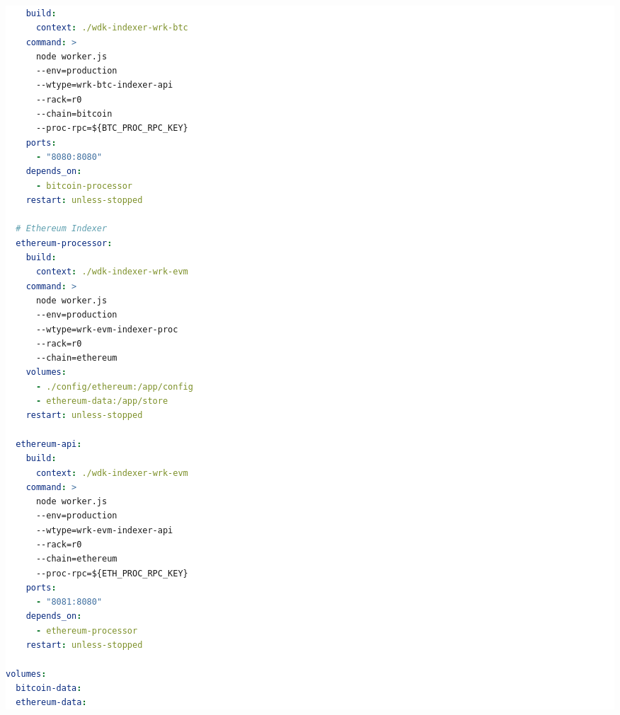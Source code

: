```yaml
    build:
      context: ./wdk-indexer-wrk-btc
    command: >
      node worker.js 
      --env=production 
      --wtype=wrk-btc-indexer-api 
      --rack=r0 
      --chain=bitcoin
      --proc-rpc=${BTC_PROC_RPC_KEY}
    ports:
      - "8080:8080"
    depends_on:
      - bitcoin-processor
    restart: unless-stopped

  # Ethereum Indexer
  ethereum-processor:
    build:
      context: ./wdk-indexer-wrk-evm
    command: >
      node worker.js 
      --env=production 
      --wtype=wrk-evm-indexer-proc 
      --rack=r0 
      --chain=ethereum
    volumes:
      - ./config/ethereum:/app/config
      - ethereum-data:/app/store
    restart: unless-stopped

  ethereum-api:
    build:
      context: ./wdk-indexer-wrk-evm
    command: >
      node worker.js 
      --env=production 
      --wtype=wrk-evm-indexer-api 
      --rack=r0 
      --chain=ethereum
      --proc-rpc=${ETH_PROC_RPC_KEY}
    ports:
      - "8081:8080"
    depends_on:
      - ethereum-processor
    restart: unless-stopped

volumes:
  bitcoin-data:
  ethereum-data:
```
